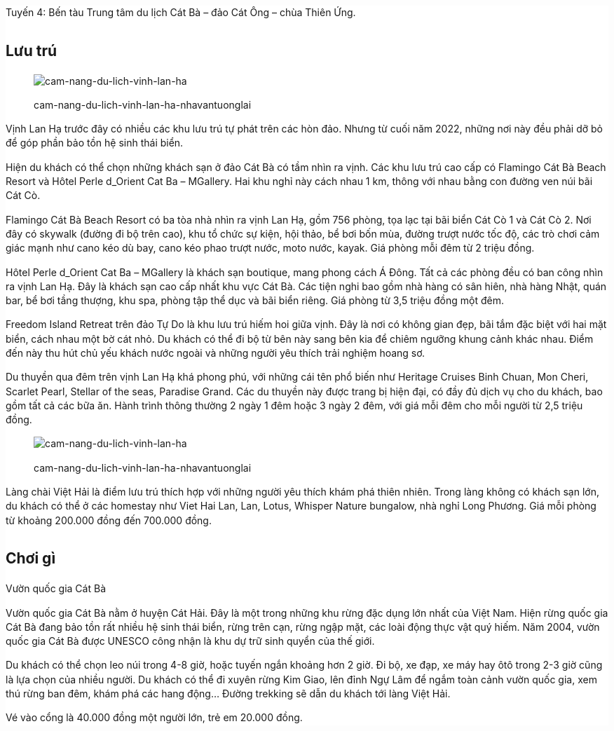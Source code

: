 Tuyến 4: Bến tàu Trung tâm du lịch Cát Bà – đảo Cát Ông – chùa Thiên Ứng.

## Lưu trú

<figure><img src="https://nhavantuonglai.com/image/article/cam-nang-du-lich-vinh-lan-ha-663.jpg" alt="cam-nang-du-lich-vinh-lan-ha" height=100% width=100%><figcaption><p>cam-nang-du-lich-vinh-lan-ha-nhavantuonglai</p></figcaption></figure>

Vịnh Lan Hạ trước đây có nhiều các khu lưu trú tự phát trên các hòn đảo. Nhưng từ cuối năm 2022, những nơi này đều phải dỡ bỏ để góp phần bảo tồn hệ sinh thái biển.

Hiện du khách có thể chọn những khách sạn ở đảo Cát Bà có tầm nhìn ra vịnh. Các khu lưu trú cao cấp có Flamingo Cát Bà Beach Resort và Hôtel Perle d_Orient Cat Ba – MGallery. Hai khu nghỉ này cách nhau 1 km, thông với nhau bằng con đường ven núi bãi Cát Cò.

Flamingo Cát Bà Beach Resort có ba tòa nhà nhìn ra vịnh Lan Hạ, gồm 756 phòng, tọa lạc tại bãi biển Cát Cò 1 và Cát Cò 2. Nơi đây có skywalk (đường đi bộ trên cao), khu tổ chức sự kiện, hội thảo, bể bơi bốn mùa, đường trượt nước tốc độ, các trò chơi cảm giác mạnh như cano kéo dù bay, cano kéo phao trượt nước, moto nước, kayak. Giá phòng mỗi đêm từ 2 triệu đồng.

Hôtel Perle d_Orient Cat Ba – MGallery là khách sạn boutique, mang phong cách Á Đông. Tất cả các phòng đều có ban công nhìn ra vịnh Lan Hạ. Đây là khách sạn cao cấp nhất khu vực Cát Bà. Các tiện nghi bao gồm nhà hàng có sân hiên, nhà hàng Nhật, quán bar, bể bơi tầng thượng, khu spa, phòng tập thể dục và bãi biển riêng. Giá phòng từ 3,5 triệu đồng một đêm.

Freedom Island Retreat trên đảo Tự Do là khu lưu trú hiếm hoi giữa vịnh. Đây là nơi có không gian đẹp, bãi tắm đặc biệt với hai mặt biển, cách nhau một bờ cát nhỏ. Du khách có thể đi bộ từ bên này sang bên kia để chiêm ngưỡng khung cảnh khác nhau. Điểm đến này thu hút chủ yếu khách nước ngoài và những người yêu thích trải nghiệm hoang sơ.

Du thuyền qua đêm trên vịnh Lan Hạ khá phong phú, với những cái tên phổ biến như Heritage Cruises Binh Chuan, Mon Cheri, Scarlet Pearl, Stellar of the seas, Paradise Grand. Các du thuyền này được trang bị hiện đại, có đầy đủ dịch vụ cho du khách, bao gồm tất cả các bữa ăn. Hành trình thông thường 2 ngày 1 đêm hoặc 3 ngày 2 đêm, với giá mỗi đêm cho mỗi người từ 2,5 triệu đồng.

<figure><img src="https://nhavantuonglai.com/image/article/cam-nang-du-lich-vinh-lan-ha-664.jpg" alt="cam-nang-du-lich-vinh-lan-ha" height=100% width=100%><figcaption><p>cam-nang-du-lich-vinh-lan-ha-nhavantuonglai</p></figcaption></figure>

Làng chài Việt Hải là điểm lưu trú thích hợp với những người yêu thích khám phá thiên nhiên. Trong làng không có khách sạn lớn, du khách có thể ở các homestay như Viet Hai Lan, Lan, Lotus, Whisper Nature bungalow, nhà nghỉ Long Phương. Giá mỗi phòng từ khoảng 200.000 đồng đến 700.000 đồng.

## Chơi gì

Vườn quốc gia Cát Bà

Vườn quốc gia Cát Bà nằm ở huyện Cát Hải. Đây là một trong những khu rừng đặc dụng lớn nhất của Việt Nam. Hiện rừng quốc gia Cát Bà đang bảo tồn rất nhiều hệ sinh thái biển, rừng trên cạn, rừng ngập mặt, các loài động thực vật quý hiếm. Năm 2004, vườn quốc gia Cát Bà được UNESCO công nhận là khu dự trữ sinh quyển của thế giới.

Du khách có thể chọn leo núi trong 4-8 giờ, hoặc tuyến ngắn khoảng hơn 2 giờ. Đi bộ, xe đạp, xe máy hay ôtô trong 2-3 giờ cũng là lựa chọn của nhiều người. Du khách có thể đi xuyên rừng Kim Giao, lên đỉnh Ngự Lâm để ngắm toàn cảnh vườn quốc gia, xem thú rừng ban đêm, khám phá các hang động… Đường trekking sẽ dẫn du khách tới làng Việt Hải.

Vé vào cổng là 40.000 đồng một người lớn, trẻ em 20.000 đồng.
